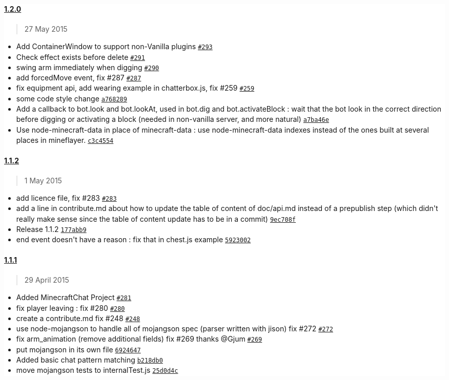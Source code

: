 #### [1.2.0](https://github.com/PrismarineJS/mineflayer/compare/1.1.2...1.2.0)

> 27 May 2015

- Add ContainerWindow to support non-Vanilla plugins [`#293`](https://github.com/PrismarineJS/mineflayer/pull/293)
- Check effect exists before delete [`#291`](https://github.com/PrismarineJS/mineflayer/pull/291)
- swing arm immediately when digging [`#290`](https://github.com/PrismarineJS/mineflayer/pull/290)
- add forcedMove event, fix #287 [`#287`](https://github.com/PrismarineJS/mineflayer/issues/287)
- fix equipment api, add wearing example in chatterbox.js, fix #259 [`#259`](https://github.com/PrismarineJS/mineflayer/issues/259)
- some code style change [`a768289`](https://github.com/PrismarineJS/mineflayer/commit/a768289d01e12debdf5e5a6a56afd4f88a9d43c7)
- Add a callback to bot.look and bot.lookAt, used in bot.dig and bot.activateBlock : wait that the bot look in the correct direction before digging or activating a block (needed in non-vanilla server, and more natural) [`a7ba46e`](https://github.com/PrismarineJS/mineflayer/commit/a7ba46e7473a73a7dc428476fde6554a8fd754c4)
- Use node-minecraft-data in place of minecraft-data : use node-minecraft-data indexes instead of the ones built at several places in mineflayer. [`c3c4554`](https://github.com/PrismarineJS/mineflayer/commit/c3c455492e5cb348815a436d9e502f61591b8bc2)

#### [1.1.2](https://github.com/PrismarineJS/mineflayer/compare/1.1.1...1.1.2)

> 1 May 2015

- add licence file, fix #283 [`#283`](https://github.com/PrismarineJS/mineflayer/issues/283)
- add a line in contribute.md about how to update the table of content of doc/api.md instead of a prepublish step (which didn't really make sense since the table of content update has to be in a commit) [`9ec708f`](https://github.com/PrismarineJS/mineflayer/commit/9ec708f4f0b1b0881db72eff8eb41699f2e73c48)
- Release 1.1.2 [`177abb9`](https://github.com/PrismarineJS/mineflayer/commit/177abb91e693f93dfd365fa3cf1a6f77f81f5de6)
- end event doesn't have a reason : fix that in chest.js example [`5923002`](https://github.com/PrismarineJS/mineflayer/commit/5923002bb56f46f1e8fa838dc7e99050a7910572)

#### [1.1.1](https://github.com/PrismarineJS/mineflayer/compare/1.1.0...1.1.1)

> 29 April 2015

- Added MinecraftChat Project [`#281`](https://github.com/PrismarineJS/mineflayer/pull/281)
- fix player leaving : fix #280 [`#280`](https://github.com/PrismarineJS/mineflayer/issues/280)
- create a contribute.md fix #248 [`#248`](https://github.com/PrismarineJS/mineflayer/issues/248)
- use node-mojangson to handle all of mojangson spec (parser written with jison) fix #272 [`#272`](https://github.com/PrismarineJS/mineflayer/issues/272)
- fix arm_animation (remove additional fields) fix #269 thanks @Gjum [`#269`](https://github.com/PrismarineJS/mineflayer/issues/269)
- put mojangson in its own file [`6924647`](https://github.com/PrismarineJS/mineflayer/commit/692464757bc390784259d6a6b5d07f36fd236d9d)
- Added basic chat pattern matching [`b218db0`](https://github.com/PrismarineJS/mineflayer/commit/b218db09f229a94d50a668ea8b4b5af0d189a46a)
- move mojangson tests to internalTest.js [`25d0d4c`](https://github.com/PrismarineJS/mineflayer/commit/25d0d4c6be07ac3a18b8e9c10aefcb819eb5fbfa)
